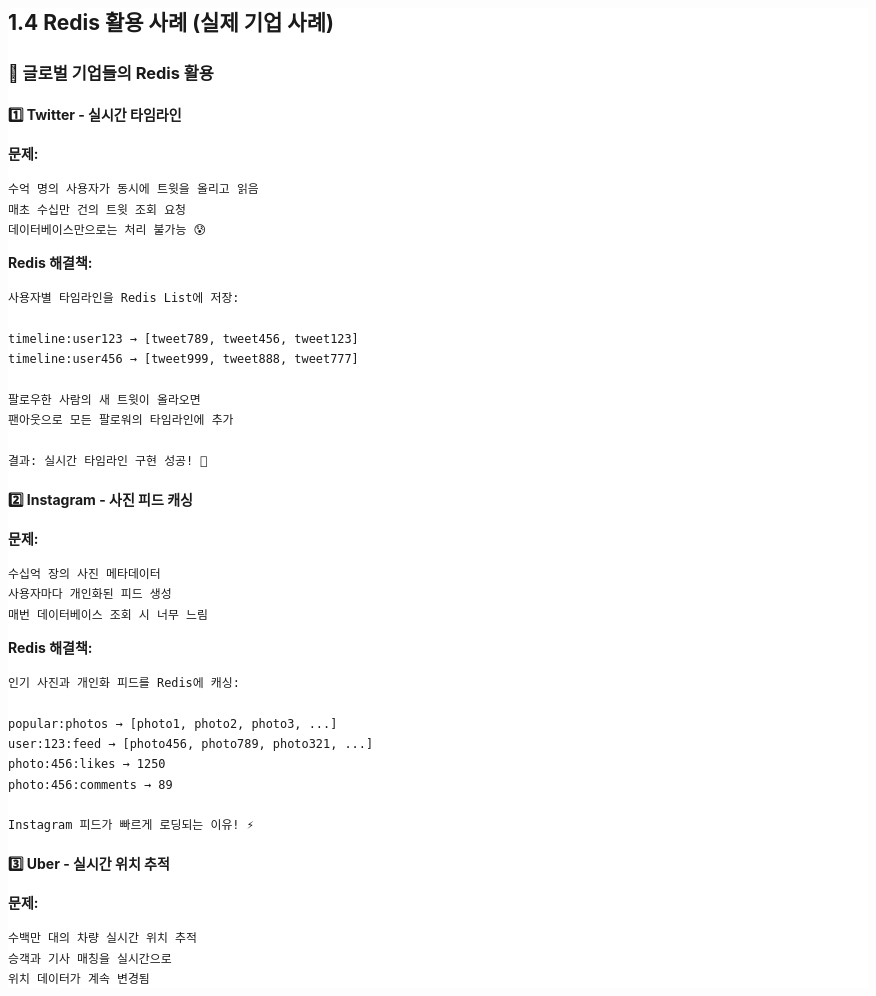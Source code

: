
## 1.4 Redis 활용 사례 (실제 기업 사례)

### 🏢 글로벌 기업들의 Redis 활용

#### 1️⃣ **Twitter - 실시간 타임라인**

**문제:**
```
수억 명의 사용자가 동시에 트윗을 올리고 읽음
매초 수십만 건의 트윗 조회 요청
데이터베이스만으로는 처리 불가능 😰
```

**Redis 해결책:**
```
사용자별 타임라인을 Redis List에 저장:

timeline:user123 → [tweet789, tweet456, tweet123]
timeline:user456 → [tweet999, tweet888, tweet777]

팔로우한 사람의 새 트윗이 올라오면
팬아웃으로 모든 팔로워의 타임라인에 추가

결과: 실시간 타임라인 구현 성공! 🚀
```

#### 2️⃣ **Instagram - 사진 피드 캐싱**

**문제:**
```
수십억 장의 사진 메타데이터
사용자마다 개인화된 피드 생성
매번 데이터베이스 조회 시 너무 느림
```

**Redis 해결책:**
```
인기 사진과 개인화 피드를 Redis에 캐싱:

popular:photos → [photo1, photo2, photo3, ...]
user:123:feed → [photo456, photo789, photo321, ...]
photo:456:likes → 1250
photo:456:comments → 89

Instagram 피드가 빠르게 로딩되는 이유! ⚡
```

#### 3️⃣ **Uber - 실시간 위치 추적**

**문제:**
```
수백만 대의 차량 실시간 위치 추적
승객과 기사 매칭을 실시간으로
위치 데이터가 계속 변경됨
```
